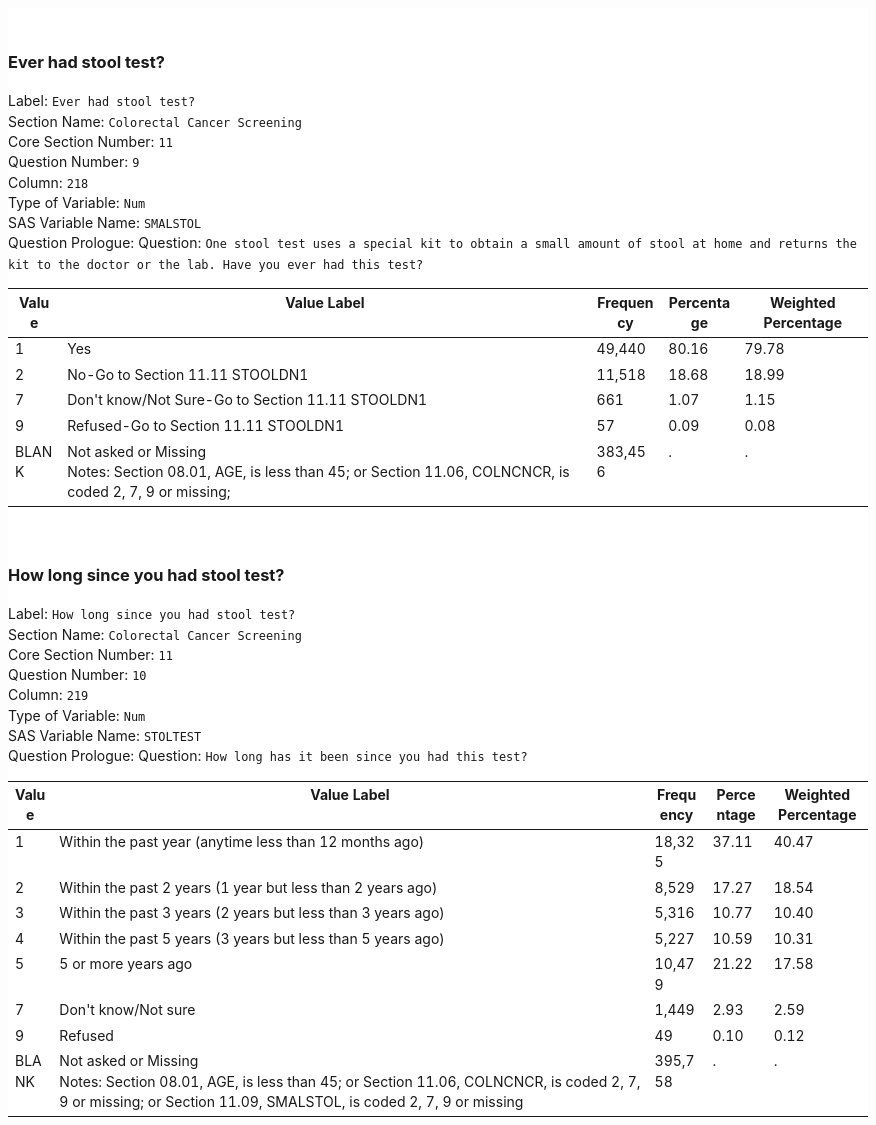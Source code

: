 <br>

### Ever had stool test?

Label: `Ever had stool test?`  
Section Name: `Colorectal Cancer Screening`  
Core Section Number: `11`  
Question Number: `9`  
Column: `218`  
Type of Variable: `Num`  
SAS Variable Name: `SMALSTOL`  
Question Prologue: 
Question: `One stool test uses a special kit to obtain a small amount of stool at home and returns the kit to the doctor or the lab. Have you ever had this test?`  

| Value | Value Label | Frequency | Percentage | Weighted Percentage |
| --- | --- | --- | --- | --- |
| 1 | Yes | 49,440 | 80.16 | 79.78 |
| 2 | No-Go to Section 11.11 STOOLDN1 | 11,518 | 18.68 | 18.99 |
| 7 | Don't know/Not Sure-Go to Section 11.11 STOOLDN1 | 661 | 1.07 | 1.15 |
| 9 | Refused-Go to Section 11.11 STOOLDN1 | 57 | 0.09 | 0.08 |
| BLANK | Not asked or Missing <br> Notes: Section 08.01, AGE, is less than 45; or Section 11.06, COLNCNCR, is coded 2, 7, 9 or missing; | 383,456 | . | . |

<br>

### How long since you had stool test?

Label: `How long since you had stool test?`  
Section Name: `Colorectal Cancer Screening`  
Core Section Number: `11`  
Question Number: `10`  
Column: `219`  
Type of Variable: `Num`  
SAS Variable Name: `STOLTEST`  
Question Prologue: 
Question: `How long has it been since you had this test?`  

| Value | Value Label | Frequency | Percentage | Weighted Percentage |
| --- | --- | --- | --- | --- |
| 1 | Within the past year (anytime less than 12 months ago) | 18,325 | 37.11 | 40.47 |
| 2 | Within the past 2 years (1 year but less than 2 years ago) | 8,529 | 17.27 | 18.54 |
| 3 | Within the past 3 years (2 years but less than 3 years ago) | 5,316 | 10.77 | 10.40 |
| 4 | Within the past 5 years (3 years but less than 5 years ago) | 5,227 | 10.59 | 10.31 |
| 5 | 5 or more years ago | 10,479 | 21.22 | 17.58 |
| 7 | Don't know/Not sure | 1,449 | 2.93 | 2.59 |
| 9 | Refused | 49 | 0.10 | 0.12 |
| BLANK | Not asked or Missing <br> Notes: Section 08.01, AGE, is less than 45; or Section 11.06, COLNCNCR, is coded 2, 7, 9 or missing; or Section 11.09, SMALSTOL, is coded 2, 7, 9 or missing | 395,758 | . | . |
